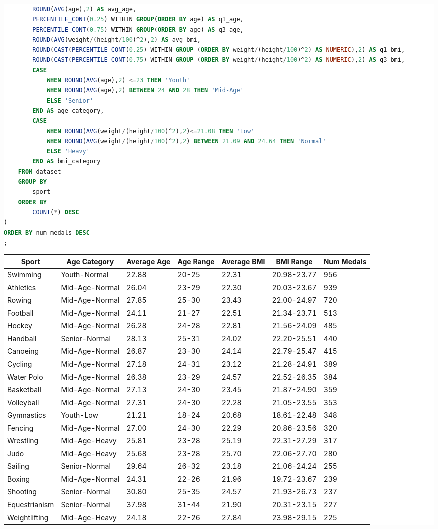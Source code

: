 ```sql
		ROUND(AVG(age),2) AS avg_age,
		PERCENTILE_CONT(0.25) WITHIN GROUP(ORDER BY age) AS q1_age,
		PERCENTILE_CONT(0.75) WITHIN GROUP(ORDER BY age) AS q3_age,
		ROUND(AVG(weight/(height/100)^2),2) AS avg_bmi,
		ROUND(CAST(PERCENTILE_CONT(0.25) WITHIN GROUP (ORDER BY weight/(height/100)^2) AS NUMERIC),2) AS q1_bmi,
		ROUND(CAST(PERCENTILE_CONT(0.75) WITHIN GROUP (ORDER BY weight/(height/100)^2) AS NUMERIC),2) AS q3_bmi,
		CASE
			WHEN ROUND(AVG(age),2) <=23 THEN 'Youth'
			WHEN ROUND(AVG(age),2) BETWEEN 24 AND 28 THEN 'Mid-Age'
			ELSE 'Senior'
		END AS age_category,
		CASE
			WHEN ROUND(AVG(weight/(height/100)^2),2)<=21.08 THEN 'Low'
			WHEN ROUND(AVG(weight/(height/100)^2),2) BETWEEN 21.09 AND 24.64 THEN 'Normal'
			ELSE 'Heavy'
		END AS bmi_category
	FROM dataset
	GROUP BY
		sport
	ORDER BY
		COUNT(*) DESC 
)
ORDER BY num_medals DESC
;
```
| **Sport**              | **Age Category** | **Average Age** | **Age Range**    | **Average BMI** | **BMI Range**        | **Num Medals** |
|------------------------|------------------|-----------------|-----------------|------------------|----------------------|----------------|
| Swimming               | Youth-Normal     | 22.88           | 20-25           | 22.31            | 20.98-23.77          | 956            |
| Athletics              | Mid-Age-Normal   | 26.04           | 23-29           | 22.30            | 20.03-23.67          | 939            |
| Rowing                 | Mid-Age-Normal   | 27.85           | 25-30           | 23.43            | 22.00-24.97          | 720            |
| Football               | Mid-Age-Normal   | 24.11           | 21-27           | 22.51            | 21.34-23.71          | 513            |
| Hockey                 | Mid-Age-Normal   | 26.28           | 24-28           | 22.81            | 21.56-24.09          | 485            |
| Handball               | Senior-Normal    | 28.13           | 25-31           | 24.02            | 22.20-25.51          | 440            |
| Canoeing               | Mid-Age-Normal   | 26.87           | 23-30           | 24.14            | 22.79-25.47          | 415            |
| Cycling                | Mid-Age-Normal   | 27.18           | 24-31           | 23.12            | 21.28-24.91          | 389            |
| Water Polo            | Mid-Age-Normal   | 26.38           | 23-29           | 24.57            | 22.52-26.35          | 384            |
| Basketball            | Mid-Age-Normal   | 27.13           | 24-30           | 23.45            | 21.87-24.90          | 359            |
| Volleyball            | Mid-Age-Normal   | 27.31           | 24-30           | 22.28            | 21.05-23.55          | 353            |
| Gymnastics            | Youth-Low        | 21.21           | 18-24           | 20.68            | 18.61-22.48          | 348            |
| Fencing               | Mid-Age-Normal   | 27.00           | 24-30           | 22.29            | 20.86-23.56          | 320            |
| Wrestling             | Mid-Age-Heavy    | 25.81           | 23-28           | 25.19            | 22.31-27.29          | 317            |
| Judo                  | Mid-Age-Heavy    | 25.68           | 23-28           | 25.70            | 22.06-27.70          | 280            |
| Sailing               | Senior-Normal    | 29.64           | 26-32           | 23.18            | 21.06-24.24          | 255            |
| Boxing                | Mid-Age-Normal   | 24.31           | 22-26           | 21.96            | 19.72-23.67          | 239            |
| Shooting              | Senior-Normal    | 30.80           | 25-35           | 24.57            | 21.93-26.73          | 237            |
| Equestrianism         | Senior-Normal    | 37.98           | 31-44           | 21.90            | 20.31-23.15          | 227            |
| Weightlifting         | Mid-Age-Heavy    | 24.18           | 22-26           | 27.84            | 23.98-29.15          | 225            |